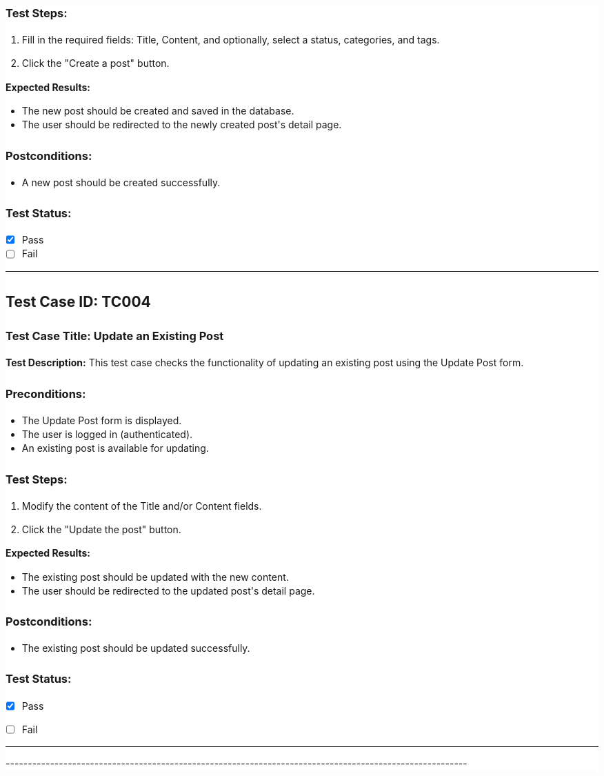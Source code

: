 ### Test Steps:

1. Fill in the required fields: Title, Content, and optionally, select a status, categories, and tags.

2. Click the "Create a post" button.

**Expected Results:**
- The new post should be created and saved in the database.
- The user should be redirected to the newly created post's detail page.

### Postconditions:
- A new post should be created successfully.

### Test Status:
- [X] Pass
- [ ] Fail

---

## Test Case ID: TC004

### Test Case Title: Update an Existing Post

**Test Description:** This test case checks the functionality of updating an existing post using the Update Post form.

### Preconditions:
- The Update Post form is displayed.
- The user is logged in (authenticated).
- An existing post is available for updating.

### Test Steps:

1. Modify the content of the Title and/or Content fields.

2. Click the "Update the post" button.

**Expected Results:**
- The existing post should be updated with the new content.
- The user should be redirected to the updated post's detail page.

### Postconditions:
- The existing post should be updated successfully.

### Test Status:
- [X] Pass
- [ ] Fail


<hr>
--------------------------------------------------------------------------------------------------------
